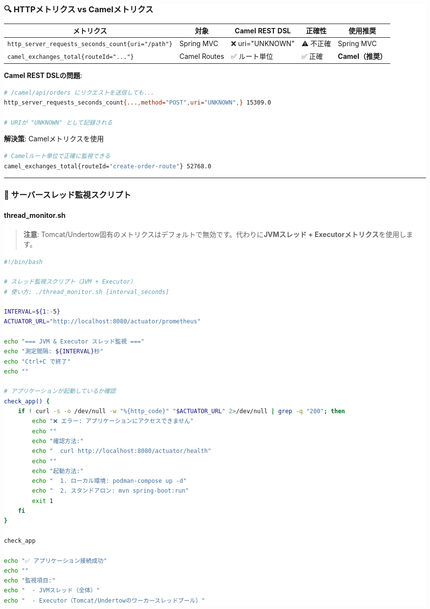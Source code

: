 ### 🔍 HTTPメトリクス vs Camelメトリクス

| メトリクス | 対象 | Camel REST DSL | 正確性 | 使用推奨 |
|---|---|---|---|---|
| `http_server_requests_seconds_count{uri="/path"}` | Spring MVC | ❌ uri="UNKNOWN" | ⚠️ 不正確 | Spring MVC |
| `camel_exchanges_total{routeId="..."}` | Camel Routes | ✅ ルート単位 | ✅ 正確 | **Camel（推奨）** |

**Camel REST DSLの問題**:
```bash
# /camel/api/orders にリクエストを送信しても...
http_server_requests_seconds_count{...,method="POST",uri="UNKNOWN",} 15309.0

# URIが "UNKNOWN" として記録される
```

**解決策**: Camelメトリクスを使用
```bash
# Camelルート単位で正確に監視できる
camel_exchanges_total{routeId="create-order-route"} 52768.0
```

---

### 📜 サーバースレッド監視スクリプト

#### thread_monitor.sh

> **注意**: Tomcat/Undertow固有のメトリクスはデフォルトで無効です。代わりに**JVMスレッド + Executorメトリクス**を使用します。

```bash
#!/bin/bash

# スレッド監視スクリプト（JVM + Executor）
# 使い方: ./thread_monitor.sh [interval_seconds]

INTERVAL=${1:-5}
ACTUATOR_URL="http://localhost:8080/actuator/prometheus"

echo "=== JVM & Executor スレッド監視 ==="
echo "測定間隔: ${INTERVAL}秒"
echo "Ctrl+C で終了"
echo ""

# アプリケーションが起動しているか確認
check_app() {
    if ! curl -s -o /dev/null -w "%{http_code}" "$ACTUATOR_URL" 2>/dev/null | grep -q "200"; then
        echo "❌ エラー: アプリケーションにアクセスできません"
        echo ""
        echo "確認方法:"
        echo "  curl http://localhost:8080/actuator/health"
        echo ""
        echo "起動方法:"
        echo "  1. ローカル環境: podman-compose up -d"
        echo "  2. スタンドアロン: mvn spring-boot:run"
        exit 1
    fi
}

check_app

echo "✅ アプリケーション接続成功"
echo ""
echo "監視項目:"
echo "  - JVMスレッド（全体）"
echo "  - Executor（Tomcat/Undertowのワーカースレッドプール）"
```